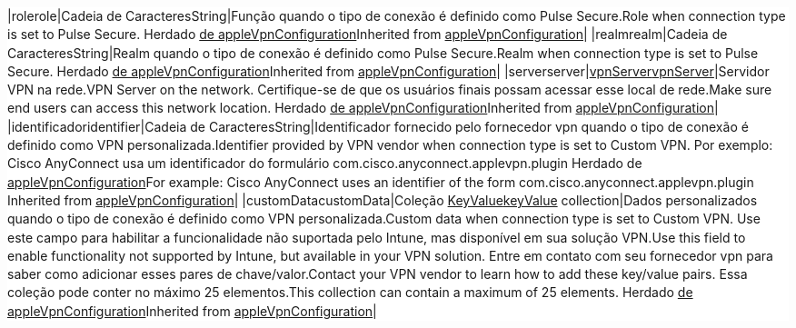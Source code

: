 |<span data-ttu-id="b74ff-193">role</span><span class="sxs-lookup"><span data-stu-id="b74ff-193">role</span></span>|<span data-ttu-id="b74ff-194">Cadeia de Caracteres</span><span class="sxs-lookup"><span data-stu-id="b74ff-194">String</span></span>|<span data-ttu-id="b74ff-195">Função quando o tipo de conexão é definido como Pulse Secure.</span><span class="sxs-lookup"><span data-stu-id="b74ff-195">Role when connection type is set to Pulse Secure.</span></span> <span data-ttu-id="b74ff-196">Herdado [de appleVpnConfiguration](../resources/intune-deviceconfig-applevpnconfiguration.md)</span><span class="sxs-lookup"><span data-stu-id="b74ff-196">Inherited from [appleVpnConfiguration](../resources/intune-deviceconfig-applevpnconfiguration.md)</span></span>|
|<span data-ttu-id="b74ff-197">realm</span><span class="sxs-lookup"><span data-stu-id="b74ff-197">realm</span></span>|<span data-ttu-id="b74ff-198">Cadeia de Caracteres</span><span class="sxs-lookup"><span data-stu-id="b74ff-198">String</span></span>|<span data-ttu-id="b74ff-199">Realm quando o tipo de conexão é definido como Pulse Secure.</span><span class="sxs-lookup"><span data-stu-id="b74ff-199">Realm when connection type is set to Pulse Secure.</span></span> <span data-ttu-id="b74ff-200">Herdado [de appleVpnConfiguration](../resources/intune-deviceconfig-applevpnconfiguration.md)</span><span class="sxs-lookup"><span data-stu-id="b74ff-200">Inherited from [appleVpnConfiguration](../resources/intune-deviceconfig-applevpnconfiguration.md)</span></span>|
|<span data-ttu-id="b74ff-201">server</span><span class="sxs-lookup"><span data-stu-id="b74ff-201">server</span></span>|[<span data-ttu-id="b74ff-202">vpnServer</span><span class="sxs-lookup"><span data-stu-id="b74ff-202">vpnServer</span></span>](../resources/intune-deviceconfig-vpnserver.md)|<span data-ttu-id="b74ff-203">Servidor VPN na rede.</span><span class="sxs-lookup"><span data-stu-id="b74ff-203">VPN Server on the network.</span></span> <span data-ttu-id="b74ff-204">Certifique-se de que os usuários finais possam acessar esse local de rede.</span><span class="sxs-lookup"><span data-stu-id="b74ff-204">Make sure end users can access this network location.</span></span> <span data-ttu-id="b74ff-205">Herdado [de appleVpnConfiguration](../resources/intune-deviceconfig-applevpnconfiguration.md)</span><span class="sxs-lookup"><span data-stu-id="b74ff-205">Inherited from [appleVpnConfiguration](../resources/intune-deviceconfig-applevpnconfiguration.md)</span></span>|
|<span data-ttu-id="b74ff-206">identificador</span><span class="sxs-lookup"><span data-stu-id="b74ff-206">identifier</span></span>|<span data-ttu-id="b74ff-207">Cadeia de Caracteres</span><span class="sxs-lookup"><span data-stu-id="b74ff-207">String</span></span>|<span data-ttu-id="b74ff-208">Identificador fornecido pelo fornecedor vpn quando o tipo de conexão é definido como VPN personalizada.</span><span class="sxs-lookup"><span data-stu-id="b74ff-208">Identifier provided by VPN vendor when connection type is set to Custom VPN.</span></span> <span data-ttu-id="b74ff-209">Por exemplo: Cisco AnyConnect usa um identificador do formulário com.cisco.anyconnect.applevpn.plugin Herdado de [appleVpnConfiguration](../resources/intune-deviceconfig-applevpnconfiguration.md)</span><span class="sxs-lookup"><span data-stu-id="b74ff-209">For example: Cisco AnyConnect uses an identifier of the form com.cisco.anyconnect.applevpn.plugin Inherited from [appleVpnConfiguration](../resources/intune-deviceconfig-applevpnconfiguration.md)</span></span>|
|<span data-ttu-id="b74ff-210">customData</span><span class="sxs-lookup"><span data-stu-id="b74ff-210">customData</span></span>|<span data-ttu-id="b74ff-211">Coleção [KeyValue](../resources/intune-deviceconfig-keyvalue.md)</span><span class="sxs-lookup"><span data-stu-id="b74ff-211">[keyValue](../resources/intune-deviceconfig-keyvalue.md) collection</span></span>|<span data-ttu-id="b74ff-212">Dados personalizados quando o tipo de conexão é definido como VPN personalizada.</span><span class="sxs-lookup"><span data-stu-id="b74ff-212">Custom data when connection type is set to Custom VPN.</span></span> <span data-ttu-id="b74ff-213">Use este campo para habilitar a funcionalidade não suportada pelo Intune, mas disponível em sua solução VPN.</span><span class="sxs-lookup"><span data-stu-id="b74ff-213">Use this field to enable functionality not supported by Intune, but available in your VPN solution.</span></span> <span data-ttu-id="b74ff-214">Entre em contato com seu fornecedor vpn para saber como adicionar esses pares de chave/valor.</span><span class="sxs-lookup"><span data-stu-id="b74ff-214">Contact your VPN vendor to learn how to add these key/value pairs.</span></span> <span data-ttu-id="b74ff-215">Essa coleção pode conter no máximo 25 elementos.</span><span class="sxs-lookup"><span data-stu-id="b74ff-215">This collection can contain a maximum of 25 elements.</span></span> <span data-ttu-id="b74ff-216">Herdado [de appleVpnConfiguration](../resources/intune-deviceconfig-applevpnconfiguration.md)</span><span class="sxs-lookup"><span data-stu-id="b74ff-216">Inherited from [appleVpnConfiguration](../resources/intune-deviceconfig-applevpnconfiguration.md)</span></span>|